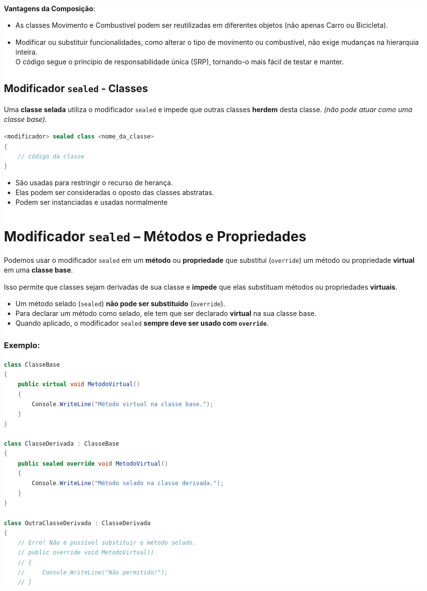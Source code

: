 **Vantagens da Composição**:
- As classes Movimento e Combustivel podem ser reutilizadas em diferentes objetos (não apenas Carro ou Bicicleta).<br/>

- Modificar ou substituir funcionalidades, como alterar o tipo de movimento ou combustível, não exige mudanças na hierarquia inteira.<br/>
O código segue o princípio de responsabilidade única (SRP), tornando-o mais fácil de testar e manter.



## Modificador `sealed` - Classes

Uma **classe selada** utiliza o modificador `sealed` e impede que outras classes **herdem** desta classe. *(não pode atuar como uma classe base).*

```csharp
<modificador> sealed class <nome_da_classe>
{
    // código da classe
}
```

- São usadas para restringir o recurso de herança.
- Elas podem ser consideradas o oposto das classes abstratas.
- Podem ser instanciadas e usadas normalmente




# Modificador `sealed` – Métodos e Propriedades

Podemos usar o modificador `sealed` em um **método** ou **propriedade** que substitui (`override`) um método ou propriedade **virtual** em uma **classe base**.

Isso permite que classes sejam derivadas de sua classe e **impede** que elas substituam métodos ou propriedades **virtuais**.

- Um método selado (`sealed`) **não pode ser substituído** (`override`).
- Para declarar um método como selado, ele tem que ser declarado **virtual** na sua classe base.
- Quando aplicado, o modificador `sealed` **sempre deve ser usado com `override`**.

### Exemplo:

```csharp
class ClasseBase
{
    public virtual void MetodoVirtual()
    {
        Console.WriteLine("Método virtual na classe base.");
    }
}

class ClasseDerivada : ClasseBase
{
    public sealed override void MetodoVirtual()
    {
        Console.WriteLine("Método selado na classe derivada.");
    }
}

class OutraClasseDerivada : ClasseDerivada
{
    // Erro! Não é possível substituir o método selado.
    // public override void MetodoVirtual()
    // {
    //     Console.WriteLine("Não permitido!");
    // }
```